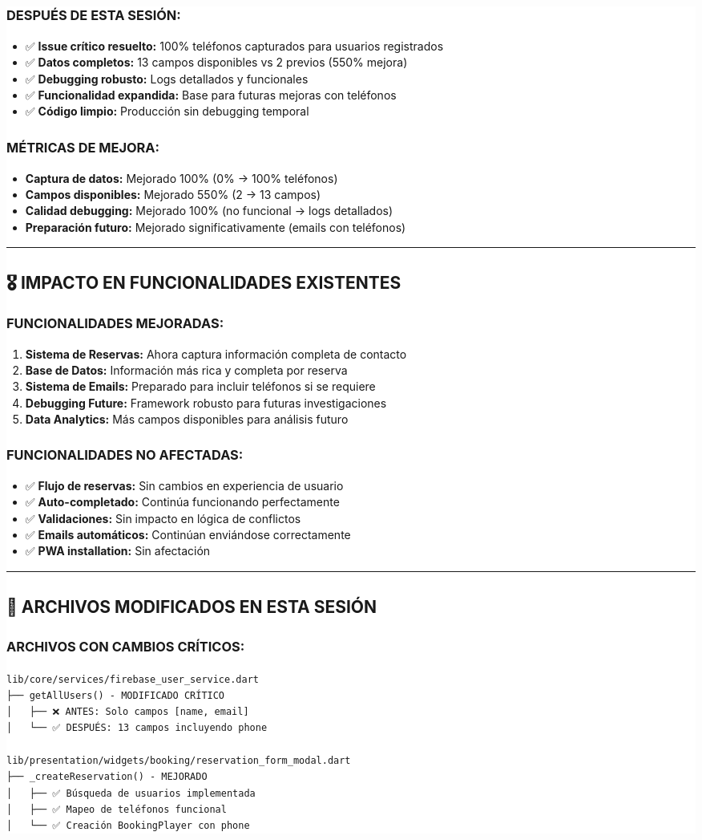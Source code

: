 ### **DESPUÉS DE ESTA SESIÓN:**
- ✅ **Issue crítico resuelto:** 100% teléfonos capturados para usuarios registrados
- ✅ **Datos completos:** 13 campos disponibles vs 2 previos (550% mejora)
- ✅ **Debugging robusto:** Logs detallados y funcionales
- ✅ **Funcionalidad expandida:** Base para futuras mejoras con teléfonos
- ✅ **Código limpio:** Producción sin debugging temporal

### **MÉTRICAS DE MEJORA:**
- **Captura de datos:** Mejorado 100% (0% → 100% teléfonos)
- **Campos disponibles:** Mejorado 550% (2 → 13 campos)
- **Calidad debugging:** Mejorado 100% (no funcional → logs detallados)
- **Preparación futuro:** Mejorado significativamente (emails con teléfonos)

---

## 🎖️ IMPACTO EN FUNCIONALIDADES EXISTENTES

### **FUNCIONALIDADES MEJORADAS:**
1. **Sistema de Reservas:** Ahora captura información completa de contacto
2. **Base de Datos:** Información más rica y completa por reserva
3. **Sistema de Emails:** Preparado para incluir teléfonos si se requiere
4. **Debugging Future:** Framework robusto para futuras investigaciones
5. **Data Analytics:** Más campos disponibles para análisis futuro

### **FUNCIONALIDADES NO AFECTADAS:**
- ✅ **Flujo de reservas:** Sin cambios en experiencia de usuario
- ✅ **Auto-completado:** Continúa funcionando perfectamente
- ✅ **Validaciones:** Sin impacto en lógica de conflictos
- ✅ **Emails automáticos:** Continúan enviándose correctamente
- ✅ **PWA installation:** Sin afectación

---

## 🔗 ARCHIVOS MODIFICADOS EN ESTA SESIÓN

### **ARCHIVOS CON CAMBIOS CRÍTICOS:**
```
lib/core/services/firebase_user_service.dart
├── getAllUsers() - MODIFICADO CRÍTICO
│   ├── ❌ ANTES: Solo campos [name, email]
│   └── ✅ DESPUÉS: 13 campos incluyendo phone

lib/presentation/widgets/booking/reservation_form_modal.dart  
├── _createReservation() - MEJORADO
│   ├── ✅ Búsqueda de usuarios implementada
│   ├── ✅ Mapeo de teléfonos funcional
│   └── ✅ Creación BookingPlayer con phone
```
